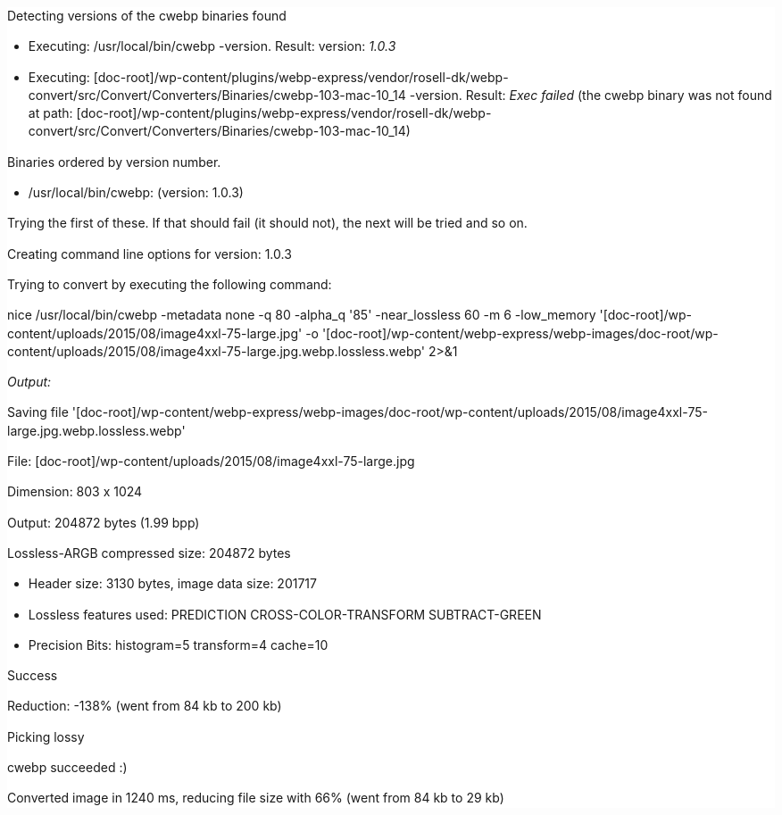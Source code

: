 Detecting versions of the cwebp binaries found

- Executing: /usr/local/bin/cwebp -version. Result: version: *1.0.3*

- Executing: [doc-root]/wp-content/plugins/webp-express/vendor/rosell-dk/webp-convert/src/Convert/Converters/Binaries/cwebp-103-mac-10_14 -version. Result: *Exec failed* (the cwebp binary was not found at path: [doc-root]/wp-content/plugins/webp-express/vendor/rosell-dk/webp-convert/src/Convert/Converters/Binaries/cwebp-103-mac-10_14)

Binaries ordered by version number.

- /usr/local/bin/cwebp: (version: 1.0.3)

Trying the first of these. If that should fail (it should not), the next will be tried and so on.

Creating command line options for version: 1.0.3

Trying to convert by executing the following command:

nice /usr/local/bin/cwebp -metadata none -q 80 -alpha_q '85' -near_lossless 60 -m 6 -low_memory '[doc-root]/wp-content/uploads/2015/08/image4xxl-75-large.jpg' -o '[doc-root]/wp-content/webp-express/webp-images/doc-root/wp-content/uploads/2015/08/image4xxl-75-large.jpg.webp.lossless.webp' 2>&1


*Output:* 

Saving file '[doc-root]/wp-content/webp-express/webp-images/doc-root/wp-content/uploads/2015/08/image4xxl-75-large.jpg.webp.lossless.webp'

File:      [doc-root]/wp-content/uploads/2015/08/image4xxl-75-large.jpg

Dimension: 803 x 1024

Output:    204872 bytes (1.99 bpp)

Lossless-ARGB compressed size: 204872 bytes

  * Header size: 3130 bytes, image data size: 201717

  * Lossless features used: PREDICTION CROSS-COLOR-TRANSFORM SUBTRACT-GREEN

  * Precision Bits: histogram=5 transform=4 cache=10


Success

Reduction: -138% (went from 84 kb to 200 kb)


Picking lossy

cwebp succeeded :)


Converted image in 1240 ms, reducing file size with 66% (went from 84 kb to 29 kb)

